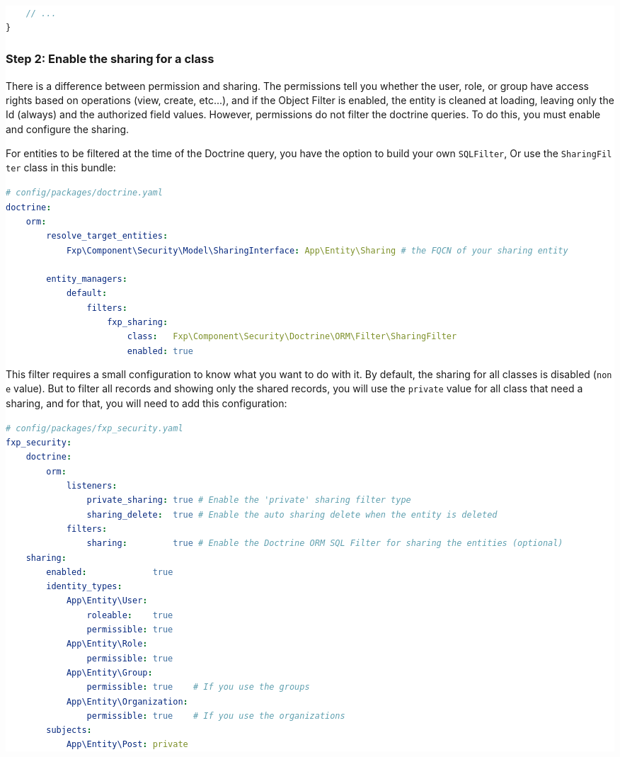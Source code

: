 ```php
    // ...
}
```

### Step 2: Enable the sharing for a class

There is a difference between permission and sharing. The permissions tell you whether
the user, role, or group have access rights based on operations (view, create, etc...),
and if the Object Filter is enabled, the entity is cleaned at loading, leaving only
the Id (always) and the authorized field values. However, permissions do not filter the
doctrine queries. To do this, you must enable and configure the sharing.

For entities to be filtered at the time of the Doctrine query, you have the option to
build your own `SQLFilter`, Or use the `SharingFilter` class in this bundle:

```yaml
# config/packages/doctrine.yaml
doctrine:
    orm:
        resolve_target_entities:
            Fxp\Component\Security\Model\SharingInterface: App\Entity\Sharing # the FQCN of your sharing entity

        entity_managers:
            default:
                filters:
                    fxp_sharing:
                        class:   Fxp\Component\Security\Doctrine\ORM\Filter\SharingFilter
                        enabled: true
```

This filter requires a small configuration to know what you want to do with it. By
default, the sharing for all classes is disabled (`none` value). But to filter all
records and showing only the shared records, you will use the `private` value for
all class that need a sharing, and for that, you will need to add this configuration:

```yaml
# config/packages/fxp_security.yaml
fxp_security:
    doctrine:
        orm:
            listeners:
                private_sharing: true # Enable the 'private' sharing filter type
                sharing_delete:  true # Enable the auto sharing delete when the entity is deleted
            filters:
                sharing:         true # Enable the Doctrine ORM SQL Filter for sharing the entities (optional)
    sharing:
        enabled:             true
        identity_types:
            App\Entity\User:
                roleable:    true
                permissible: true
            App\Entity\Role:
                permissible: true
            App\Entity\Group:
                permissible: true    # If you use the groups
            App\Entity\Organization:
                permissible: true    # If you use the organizations
        subjects:
            App\Entity\Post: private
```
